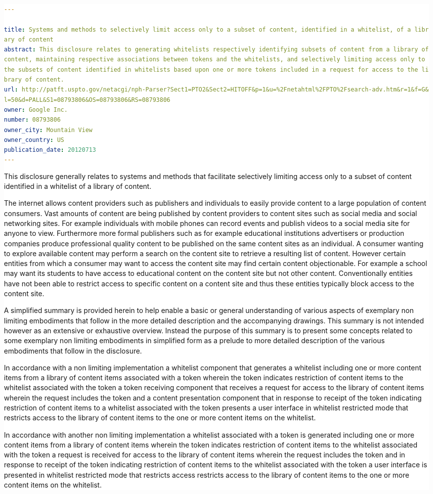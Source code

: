 ```yaml
---

title: Systems and methods to selectively limit access only to a subset of content, identified in a whitelist, of a library of content
abstract: This disclosure relates to generating whitelists respectively identifying subsets of content from a library of content, maintaining respective associations between tokens and the whitelists, and selectively limiting access only to the subsets of content identified in whitelists based upon one or more tokens included in a request for access to the library of content.
url: http://patft.uspto.gov/netacgi/nph-Parser?Sect1=PTO2&Sect2=HITOFF&p=1&u=%2Fnetahtml%2FPTO%2Fsearch-adv.htm&r=1&f=G&l=50&d=PALL&S1=08793806&OS=08793806&RS=08793806
owner: Google Inc.
number: 08793806
owner_city: Mountain View
owner_country: US
publication_date: 20120713
---
```

This disclosure generally relates to systems and methods that facilitate selectively limiting access only to a subset of content identified in a whitelist of a library of content.

The internet allows content providers such as publishers and individuals to easily provide content to a large population of content consumers. Vast amounts of content are being published by content providers to content sites such as social media and social networking sites. For example individuals with mobile phones can record events and publish videos to a social media site for anyone to view. Furthermore more formal publishers such as for example educational institutions advertisers or production companies produce professional quality content to be published on the same content sites as an individual. A consumer wanting to explore available content may perform a search on the content site to retrieve a resulting list of content. However certain entities from which a consumer may want to access the content site may find certain content objectionable. For example a school may want its students to have access to educational content on the content site but not other content. Conventionally entities have not been able to restrict access to specific content on a content site and thus these entities typically block access to the content site.

A simplified summary is provided herein to help enable a basic or general understanding of various aspects of exemplary non limiting embodiments that follow in the more detailed description and the accompanying drawings. This summary is not intended however as an extensive or exhaustive overview. Instead the purpose of this summary is to present some concepts related to some exemplary non limiting embodiments in simplified form as a prelude to more detailed description of the various embodiments that follow in the disclosure.

In accordance with a non limiting implementation a whitelist component that generates a whitelist including one or more content items from a library of content items associated with a token wherein the token indicates restriction of content items to the whitelist associated with the token a token receiving component that receives a request for access to the library of content items wherein the request includes the token and a content presentation component that in response to receipt of the token indicating restriction of content items to a whitelist associated with the token presents a user interface in whitelist restricted mode that restricts access to the library of content items to the one or more content items on the whitelist.

In accordance with another non limiting implementation a whitelist associated with a token is generated including one or more content items from a library of content items wherein the token indicates restriction of content items to the whitelist associated with the token a request is received for access to the library of content items wherein the request includes the token and in response to receipt of the token indicating restriction of content items to the whitelist associated with the token a user interface is presented in whitelist restricted mode that restricts access restricts access to the library of content items to the one or more content items on the whitelist.
